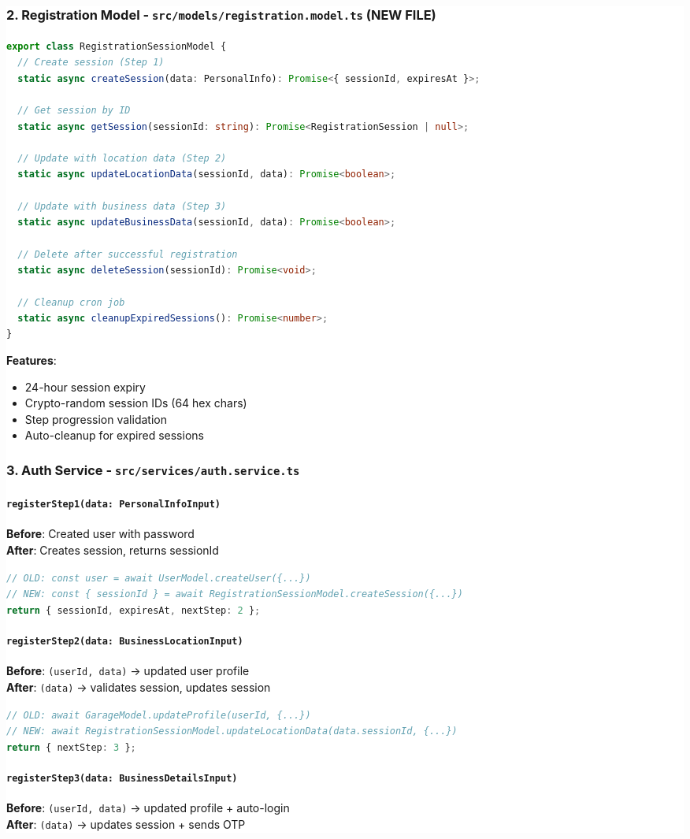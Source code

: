 
### 2. **Registration Model** - `src/models/registration.model.ts` (NEW FILE)
```typescript
export class RegistrationSessionModel {
  // Create session (Step 1)
  static async createSession(data: PersonalInfo): Promise<{ sessionId, expiresAt }>;
  
  // Get session by ID
  static async getSession(sessionId: string): Promise<RegistrationSession | null>;
  
  // Update with location data (Step 2)
  static async updateLocationData(sessionId, data): Promise<boolean>;
  
  // Update with business data (Step 3)
  static async updateBusinessData(sessionId, data): Promise<boolean>;
  
  // Delete after successful registration
  static async deleteSession(sessionId): Promise<void>;
  
  // Cleanup cron job
  static async cleanupExpiredSessions(): Promise<number>;
}
```

**Features**:
- 24-hour session expiry
- Crypto-random session IDs (64 hex chars)
- Step progression validation
- Auto-cleanup for expired sessions

### 3. **Auth Service** - `src/services/auth.service.ts`

#### `registerStep1(data: PersonalInfoInput)`
**Before**: Created user with password  
**After**: Creates session, returns sessionId

```typescript
// OLD: const user = await UserModel.createUser({...})
// NEW: const { sessionId } = await RegistrationSessionModel.createSession({...})
return { sessionId, expiresAt, nextStep: 2 };
```

#### `registerStep2(data: BusinessLocationInput)`
**Before**: `(userId, data)` → updated user profile  
**After**: `(data)` → validates session, updates session

```typescript
// OLD: await GarageModel.updateProfile(userId, {...})
// NEW: await RegistrationSessionModel.updateLocationData(data.sessionId, {...})
return { nextStep: 3 };
```

#### `registerStep3(data: BusinessDetailsInput)`
**Before**: `(userId, data)` → updated profile + auto-login  
**After**: `(data)` → updates session + sends OTP

